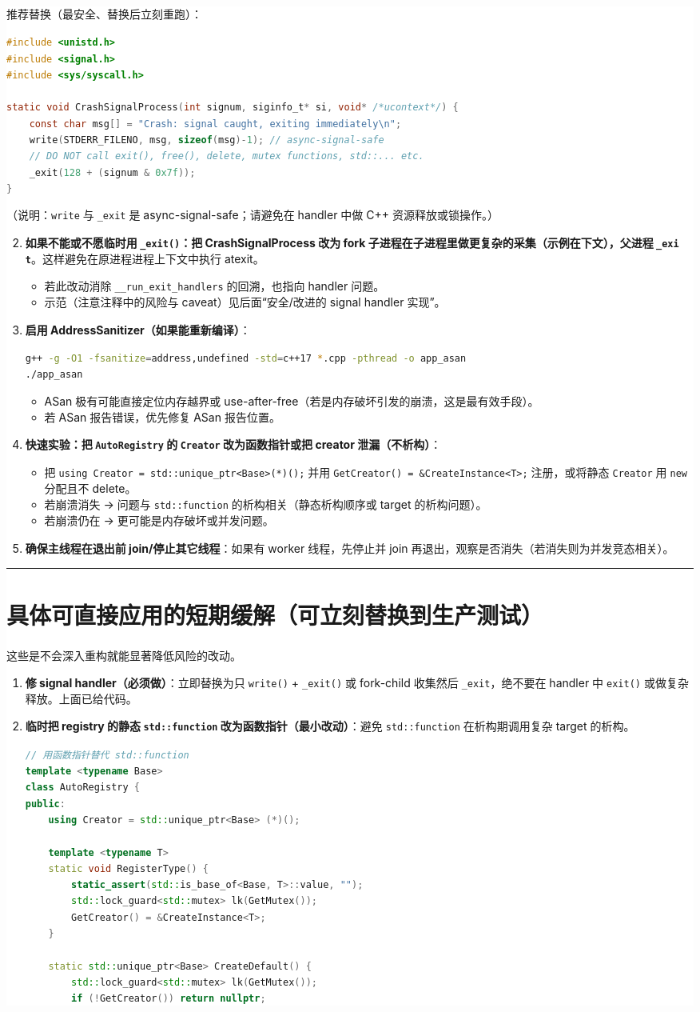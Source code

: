    推荐替换（最安全、替换后立刻重跑）：

   ```c
   #include <unistd.h>
   #include <signal.h>
   #include <sys/syscall.h>

   static void CrashSignalProcess(int signum, siginfo_t* si, void* /*ucontext*/) {
       const char msg[] = "Crash: signal caught, exiting immediately\n";
       write(STDERR_FILENO, msg, sizeof(msg)-1); // async-signal-safe
       // DO NOT call exit(), free(), delete, mutex functions, std::... etc.
       _exit(128 + (signum & 0x7f));
   }
   ```

   （说明：`write` 与 `_exit` 是 async-signal-safe；请避免在 handler 中做 C++ 资源释放或锁操作。）

2. **如果不能或不愿临时用 `_exit()`：把 CrashSignalProcess 改为 fork 子进程在子进程里做更复杂的采集（示例在下文），父进程 `_exit`**。这样避免在原进程进程上下文中执行 atexit。

   * 若此改动消除 `__run_exit_handlers` 的回溯，也指向 handler 问题。
   * 示范（注意注释中的风险与 caveat）见后面“安全/改进的 signal handler 实现”。

3. **启用 AddressSanitizer（如果能重新编译）**：

   ```bash
   g++ -g -O1 -fsanitize=address,undefined -std=c++17 *.cpp -pthread -o app_asan
   ./app_asan
   ```

   * ASan 极有可能直接定位内存越界或 use-after-free（若是内存破坏引发的崩溃，这是最有效手段）。
   * 若 ASan 报告错误，优先修复 ASan 报告位置。

4. **快速实验：把 `AutoRegistry` 的 `Creator` 改为函数指针或把 creator 泄漏（不析构）**：

   * 把 `using Creator = std::unique_ptr<Base>(*)();` 并用 `GetCreator() = &CreateInstance<T>;` 注册，或将静态 `Creator` 用 `new` 分配且不 delete。
   * 若崩溃消失 → 问题与 `std::function` 的析构相关（静态析构顺序或 target 的析构问题）。
   * 若崩溃仍在 → 更可能是内存破坏或并发问题。

5. **确保主线程在退出前 join/停止其它线程**：如果有 worker 线程，先停止并 join 再退出，观察是否消失（若消失则为并发竞态相关）。

---

# 具体可直接应用的短期缓解（可立刻替换到生产测试）

这些是不会深入重构就能显著降低风险的改动。

1. **修 signal handler（必须做）**：立即替换为只 `write()` + `_exit()` 或 fork-child 收集然后 `_exit`，绝不要在 handler 中 `exit()` 或做复杂释放。上面已给代码。

2. **临时把 registry 的静态 `std::function` 改为函数指针（最小改动）**：避免 `std::function` 在析构期调用复杂 target 的析构。

   ```cpp
   // 用函数指针替代 std::function
   template <typename Base>
   class AutoRegistry {
   public:
       using Creator = std::unique_ptr<Base> (*)();

       template <typename T>
       static void RegisterType() {
           static_assert(std::is_base_of<Base, T>::value, "");
           std::lock_guard<std::mutex> lk(GetMutex());
           GetCreator() = &CreateInstance<T>;
       }

       static std::unique_ptr<Base> CreateDefault() {
           std::lock_guard<std::mutex> lk(GetMutex());
           if (!GetCreator()) return nullptr;
   ```
